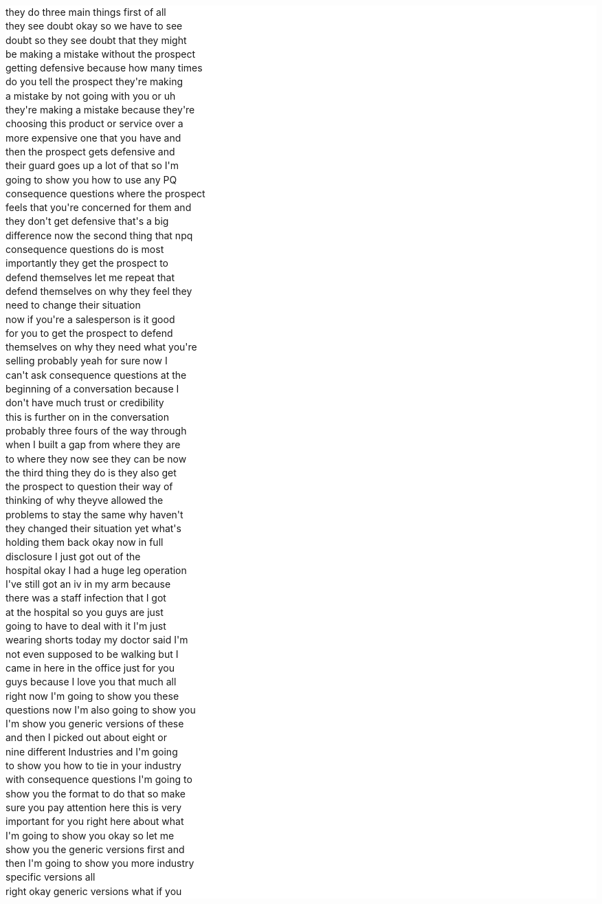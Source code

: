  they do three main things first of all  
 they see doubt okay so we have to see  
 doubt so they see doubt that they might  
 be making a mistake without the prospect  
 getting defensive because how many times  
 do you tell the prospect they're making  
 a mistake by not going with you or uh  
 they're making a mistake because they're  
 choosing this product or service over a  
 more expensive one that you have and  
 then the prospect gets defensive and  
 their guard goes up a lot of that so I'm  
 going to show you how to use any PQ  
 consequence questions where the prospect  
 feels that you're concerned for them and  
 they don't get defensive that's a big  
 difference now the second thing that npq  
 consequence questions do is most  
 importantly they get the prospect to  
 defend themselves let me repeat that  
 defend themselves on why they feel they  
 need to change their situation  
 now if you're a salesperson is it good  
 for you to get the prospect to defend  
 themselves on why they need what you're  
 selling probably yeah for sure now I  
 can't ask consequence questions at the  
 beginning of a conversation because I  
 don't have much trust or credibility  
 this is further on in the conversation  
 probably three fours of the way through  
 when I built a gap from where they are  
 to where they now see they can be now  
 the third thing they do is they also get  
 the prospect to question their way of  
 thinking of why theyve allowed the  
 problems to stay the same why haven't  
 they changed their situation yet what's  
 holding them back okay now in full  
 disclosure I just got out of the  
 hospital okay I had a huge leg operation  
 I've still got an iv in my arm because  
 there was a staff infection that I got  
 at the hospital so you guys are just  
 going to have to deal with it I'm just  
 wearing shorts today my doctor said I'm  
 not even supposed to be walking but I  
 came in here in the office just for you  
 guys because I love you that much all  
 right now I'm going to show you these  
 questions now I'm also going to show you  
 I'm show you generic versions of these  
 and then I picked out about eight or  
 nine different Industries and I'm going  
 to show you how to tie in your industry  
 with consequence questions I'm going to  
 show you the format to do that so make  
 sure you pay attention here this is very  
 important for you right here about what  
 I'm going to show you okay so let me  
 show you the generic versions first and  
 then I'm going to show you more industry  
 specific versions all  
 right okay generic versions what if you  
